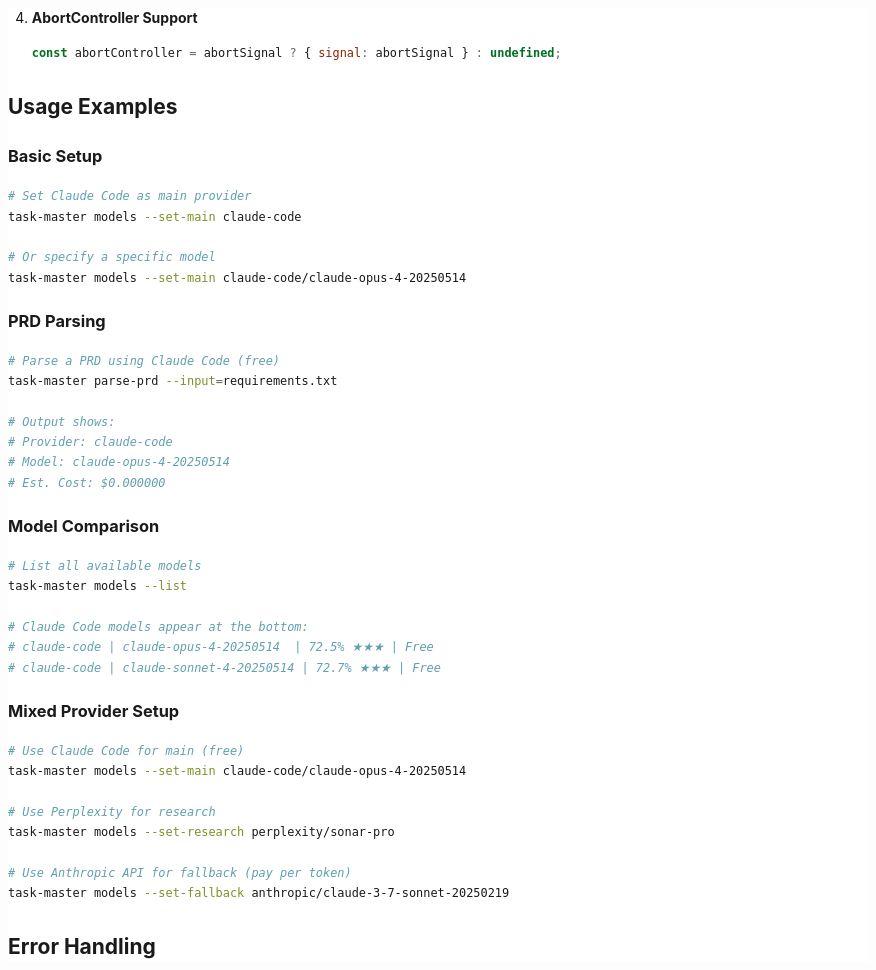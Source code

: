 4. **AbortController Support**
   ```javascript
   const abortController = abortSignal ? { signal: abortSignal } : undefined;
   ```

## Usage Examples

### Basic Setup
```bash
# Set Claude Code as main provider
task-master models --set-main claude-code

# Or specify a specific model
task-master models --set-main claude-code/claude-opus-4-20250514
```

### PRD Parsing
```bash
# Parse a PRD using Claude Code (free)
task-master parse-prd --input=requirements.txt

# Output shows:
# Provider: claude-code
# Model: claude-opus-4-20250514
# Est. Cost: $0.000000
```

### Model Comparison
```bash
# List all available models
task-master models --list

# Claude Code models appear at the bottom:
# claude-code | claude-opus-4-20250514  | 72.5% ★★★ | Free
# claude-code | claude-sonnet-4-20250514 | 72.7% ★★★ | Free
```

### Mixed Provider Setup
```bash
# Use Claude Code for main (free)
task-master models --set-main claude-code/claude-opus-4-20250514

# Use Perplexity for research
task-master models --set-research perplexity/sonar-pro

# Use Anthropic API for fallback (pay per token)
task-master models --set-fallback anthropic/claude-3-7-sonnet-20250219
```

## Error Handling
